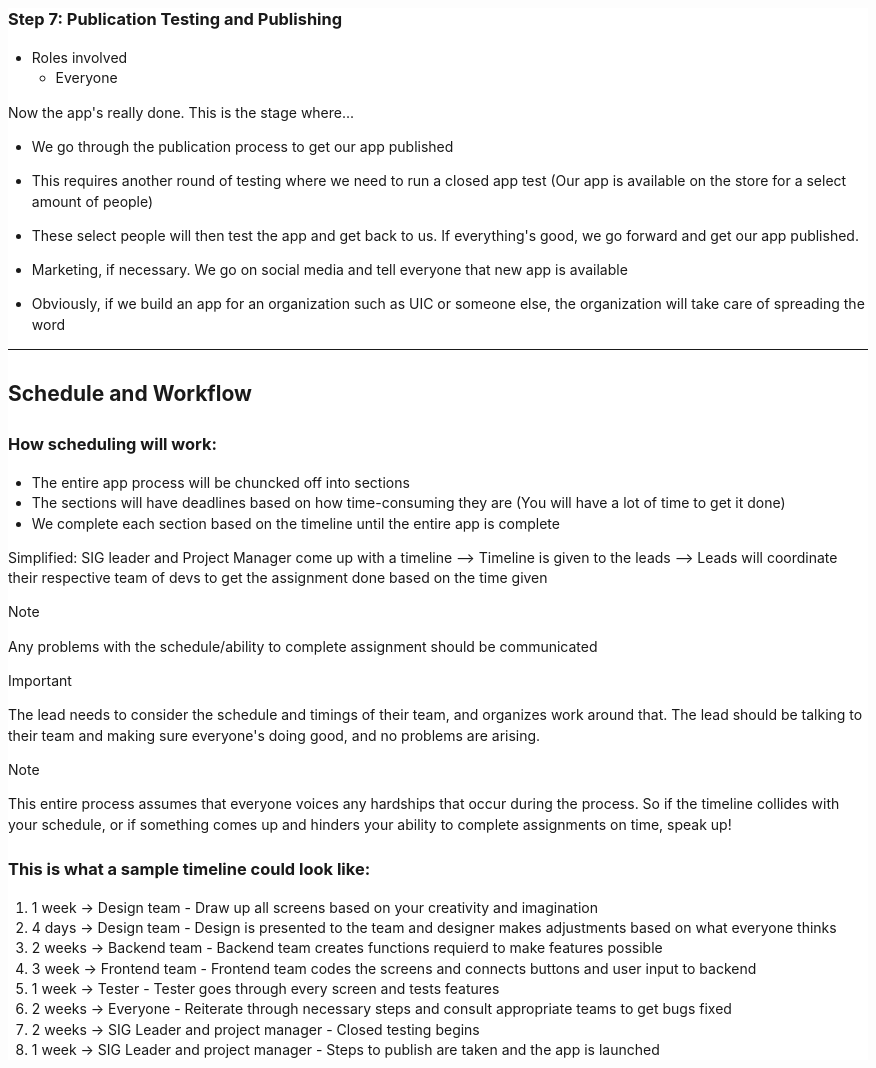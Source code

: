 
### Step 7: Publication Testing and Publishing
- Roles involved
  - Everyone

Now the app's really done. This is the stage where...
  - We go through the publication process to get our app published
  - This requires another round of testing where we need to run a closed app test (Our app is available on the store for a select amount of people)
  - These select people will then test the app and get back to us. If everything's good, we go forward and get our app published.
  
  - Marketing, if necessary. We go on social media and tell everyone that new app is available
  - Obviously, if we build an app for an organization such as UIC or someone else, the organization will take care of spreading the word



---

## Schedule and Workflow

### How scheduling will work:
- The entire app process will be chuncked off into sections
- The sections will have deadlines based on how time-consuming they are (You will have a lot of time to get it done)
- We complete each section based on the timeline until the entire app is complete

Simplified:
SIG leader and Project Manager come up with a timeline --> 
Timeline is given to the leads --> 
Leads will coordinate their respective team of devs to get the assignment done based on the time given

> [!NOTE]
> Any problems with the schedule/ability to complete assignment should be communicated

> [!IMPORTANT]
> The lead needs to consider the schedule and timings of their team, and organizes work around that. The lead should be talking to their team and making sure everyone's doing good, and no problems are arising.

> [!Note]
> This entire process assumes that everyone voices any hardships that occur during the process. So if the timeline collides with your schedule, or if something comes up and hinders your ability to complete assignments on time, speak up!

### This is what a sample timeline could look like:

1. 1 week -> Design team - Draw up all screens based on your creativity and imagination
2. 4 days -> Design team - Design is presented to the team and designer makes adjustments based on what everyone thinks
3. 2 weeks -> Backend team - Backend team creates functions requierd to make features possible
4. 3 week -> Frontend team - Frontend team codes the screens and connects buttons and user input to backend
5. 1 week -> Tester - Tester goes through every screen and tests features
6. 2 weeks -> Everyone - Reiterate through necessary steps and consult appropriate teams to get bugs fixed
7. 2 weeks -> SIG Leader and project manager - Closed testing begins
8. 1 week -> SIG Leader and project manager - Steps to publish are taken and the app is launched
